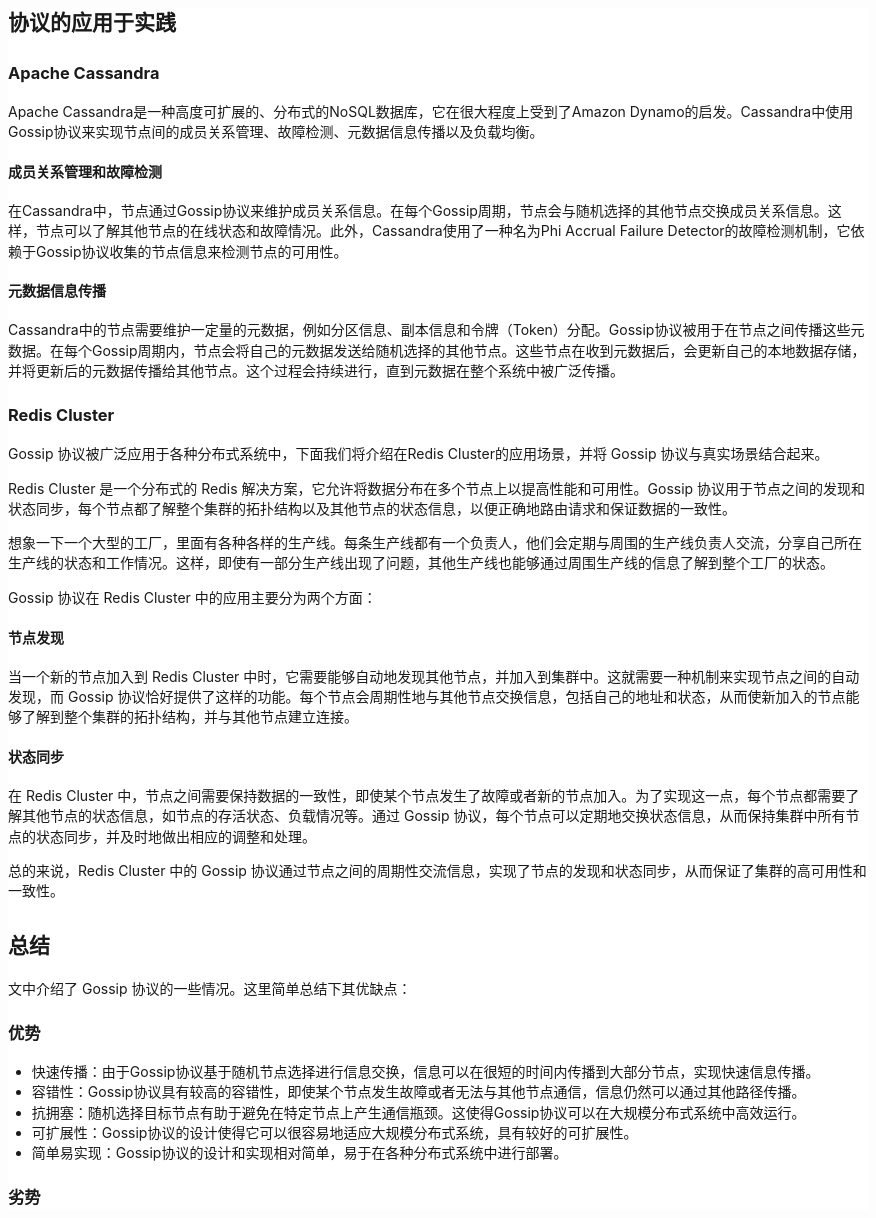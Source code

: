 ## 协议的应用于实践

### Apache Cassandra

Apache Cassandra是一种高度可扩展的、分布式的NoSQL数据库，它在很大程度上受到了Amazon Dynamo的启发。Cassandra中使用Gossip协议来实现节点间的成员关系管理、故障检测、元数据信息传播以及负载均衡。

#### 成员关系管理和故障检测

在Cassandra中，节点通过Gossip协议来维护成员关系信息。在每个Gossip周期，节点会与随机选择的其他节点交换成员关系信息。这样，节点可以了解其他节点的在线状态和故障情况。此外，Cassandra使用了一种名为Phi Accrual Failure Detector的故障检测机制，它依赖于Gossip协议收集的节点信息来检测节点的可用性。

#### 元数据信息传播

Cassandra中的节点需要维护一定量的元数据，例如分区信息、副本信息和令牌（Token）分配。Gossip协议被用于在节点之间传播这些元数据。在每个Gossip周期内，节点会将自己的元数据发送给随机选择的其他节点。这些节点在收到元数据后，会更新自己的本地数据存储，并将更新后的元数据传播给其他节点。这个过程会持续进行，直到元数据在整个系统中被广泛传播。

### Redis Cluster

Gossip 协议被广泛应用于各种分布式系统中，下面我们将介绍在Redis Cluster的应用场景，并将 Gossip 协议与真实场景结合起来。

Redis Cluster 是一个分布式的 Redis 解决方案，它允许将数据分布在多个节点上以提高性能和可用性。Gossip 协议用于节点之间的发现和状态同步，每个节点都了解整个集群的拓扑结构以及其他节点的状态信息，以便正确地路由请求和保证数据的一致性。

想象一下一个大型的工厂，里面有各种各样的生产线。每条生产线都有一个负责人，他们会定期与周围的生产线负责人交流，分享自己所在生产线的状态和工作情况。这样，即使有一部分生产线出现了问题，其他生产线也能够通过周围生产线的信息了解到整个工厂的状态。

Gossip 协议在 Redis Cluster 中的应用主要分为两个方面：

#### 节点发现

当一个新的节点加入到 Redis Cluster 中时，它需要能够自动地发现其他节点，并加入到集群中。这就需要一种机制来实现节点之间的自动发现，而 Gossip 协议恰好提供了这样的功能。每个节点会周期性地与其他节点交换信息，包括自己的地址和状态，从而使新加入的节点能够了解到整个集群的拓扑结构，并与其他节点建立连接。

#### 状态同步

在 Redis Cluster 中，节点之间需要保持数据的一致性，即使某个节点发生了故障或者新的节点加入。为了实现这一点，每个节点都需要了解其他节点的状态信息，如节点的存活状态、负载情况等。通过 Gossip 协议，每个节点可以定期地交换状态信息，从而保持集群中所有节点的状态同步，并及时地做出相应的调整和处理。

总的来说，Redis Cluster 中的 Gossip 协议通过节点之间的周期性交流信息，实现了节点的发现和状态同步，从而保证了集群的高可用性和一致性。

## 总结

文中介绍了 Gossip 协议的一些情况。这里简单总结下其优缺点：

### 优势

- 快速传播：由于Gossip协议基于随机节点选择进行信息交换，信息可以在很短的时间内传播到大部分节点，实现快速信息传播。
- 容错性：Gossip协议具有较高的容错性，即使某个节点发生故障或者无法与其他节点通信，信息仍然可以通过其他路径传播。
- 抗拥塞：随机选择目标节点有助于避免在特定节点上产生通信瓶颈。这使得Gossip协议可以在大规模分布式系统中高效运行。
- 可扩展性：Gossip协议的设计使得它可以很容易地适应大规模分布式系统，具有较好的可扩展性。
- 简单易实现：Gossip协议的设计和实现相对简单，易于在各种分布式系统中进行部署。

### 劣势
